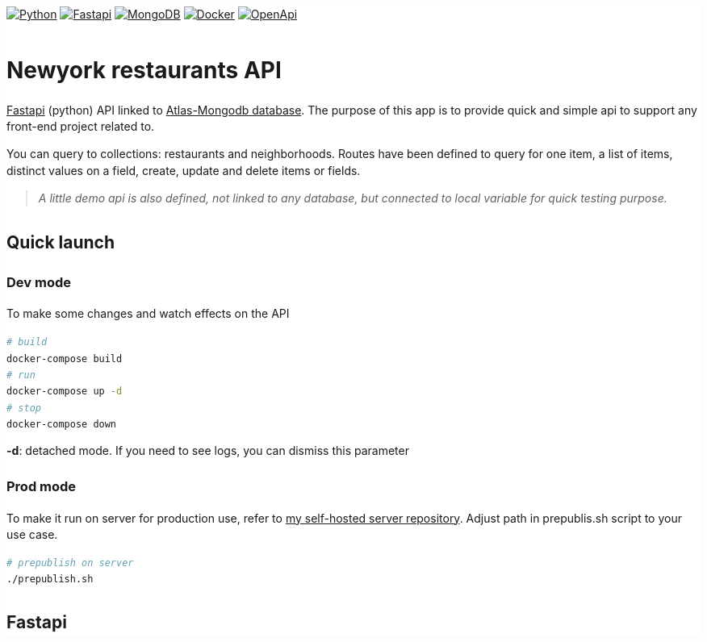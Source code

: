 [![Python](https://img.shields.io/badge/Language-Python-info?logo=python&logoColor=white&color=3776AB)](https://www.python.org/)
[![Fastapi](https://img.shields.io/badge/Code-Fastapi-info?logo=fastapi&logoColor=white&color=009688)](https://fastapi.tiangolo.com/)
[![MongoDB](https://img.shields.io/badge/Database-MongoDB-info?logo=mongodb&logoColor=white&color=47A248)](https://www.mongodb.com/)
[![Docker](https://img.shields.io/badge/Deploy-Docker-info?logo=docker&logoColor=white&color=2496ED)](https://www.docker.com/)
[![OpenApi](https://img.shields.io/badge/Doc-OpenApi-info?logo=openapiinitiative&logoColor=white&color=6BA539)](https://www.openapis.org/)

# Newyork restaurants API

[Fastapi](https://fastapi.tiangolo.com/) (python) API linked to [Atlas-Mongodb database](https://www.mongodb.com/).
The purpose of this app is to provide quick and simple api to support any front-end project related to.

You can query to collections: restaurants and neighborhoods. Routes have been defined to query for one item, a list of items, distinct values on a field, create, update and delete items or fields.

> *A little demo api is also defined, not linked to any database, but connected to local variable for quick testing purpose.*


## Quick launch

### Dev mode

To make some changes and watch effects on the API

```bash
# build
docker-compose build
# run
docker-compose up -d
# stop
docker-compose down
```

**-d**: detached mode. If you need to see logs, you can dismiss this parameter

### Prod mode

To make it run on server for production use, refer to [my self-hosted server repository](https://github.com/Peanuts-83/home_server). Adjust path in prepublis.sh script to your use case.

```bash
# prepublish on server
./prepublish.sh
```


## Fastapi
